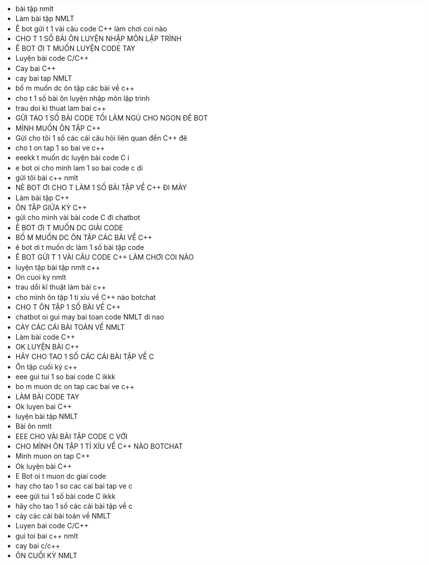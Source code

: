 - bài tập nmlt
- Làm bài tập NMLT
- Ê bot gửi t 1 vài câu code C++ làm chơi coi nào
- CHO T 1 SỐ BÀI ÔN LUYỆN NHẬP MÔN LẬP TRÌNH
- Ê BOT ƠI T MUỐN LUYỆN CODE TAY
- Luyện bài code C/C++
- Cay bai C++
- cay bai tap NMLT
- bố m muốn dc ôn tập các bài về c++
- cho t 1 số bài ôn luyện nhập môn lập trình
- trau doi ki thuat lam bai c++
- GỬI TAO 1 SỐ BÀI CODE TỐI LÀM NGỦ CHO NGON ĐÊ BOT
- MÌNH MUỐN ÔN TẬP C++
- Gửi cho tôi 1 số các cái câu hỏi liên quan đến C++ đê
- cho t on tap 1 so bai ve c++
- eeekk t muốn dc luyện bài code C í
- e bot oi cho minh lam 1 so bai code c di
- gửi tôi bài c++ nmlt
- NÈ BOT ƠI CHO T LÀM 1 SỐ BÀI TẬP VỀ C++ ĐI MÀY
- Làm bài tập C++
- ÔN TẬP GIỮA KỲ C++
- gửi cho mình vài bài code C đi chatbot
- Ê BOT ƠI T MUỐN DC GIẢI CODE
- BỐ M MUỐN DC ÔN TẬP CÁC BÀI VỀ C++
- ê bot ơi t muốn dc làm 1 số bài tập code
- Ê BOT GỬI T 1 VÀI CÂU CODE C++ LÀM CHƠI COI NÀO
- luyện tập bài tập nmlt c++
- On cuoi ky nmlt
- trau dồi kĩ thuật làm bài c++
- cho mình ôn tập 1 tí xíu về C++ nào botchat
- CHO T ÔN TẬP 1 SỐ BÀI VỀ C++
- chatbot oi gui may bai toan code NMLT di nao
- CÀY CÁC CÁI BÀI TOÁN VỀ NMLT
- Làm bài code C++
- OK LUYỆN BÀI C++
- HÃY CHO TAO 1 SỐ CÁC CÁI BÀI TẬP VỀ C
- Ôn tập cuối kỳ c++
- eee gui tui 1 so bai code C ikkk
- bo m muon dc on tap cac bai ve c++
- LÀM BÀI CODE TAY
- Ok luyen bai C++
- luyện bài tập NMLT
- Bài ôn nmlt
- EEE CHO VÀI BÀI TẬP CODE C VỚI
- CHO MÌNH ÔN TẬP 1 TÍ XÍU VỀ C++ NÀO BOTCHAT
- Minh muon on tap C++
- Ok luyện bài C++
- E Bot oi t muon dc giai code
- hay cho tao 1 so cac cai bai tap ve c
- eee gửi tui 1 số bài code C ikkk
- hãy cho tao 1 số các cái bài tập về c
- cày các cái bài toán về NMLT
- Luyen bai code C/C++
- gui toi bai c++ nmlt
- cay bai c/c++
- ÔN CUỐI KỲ NMLT
